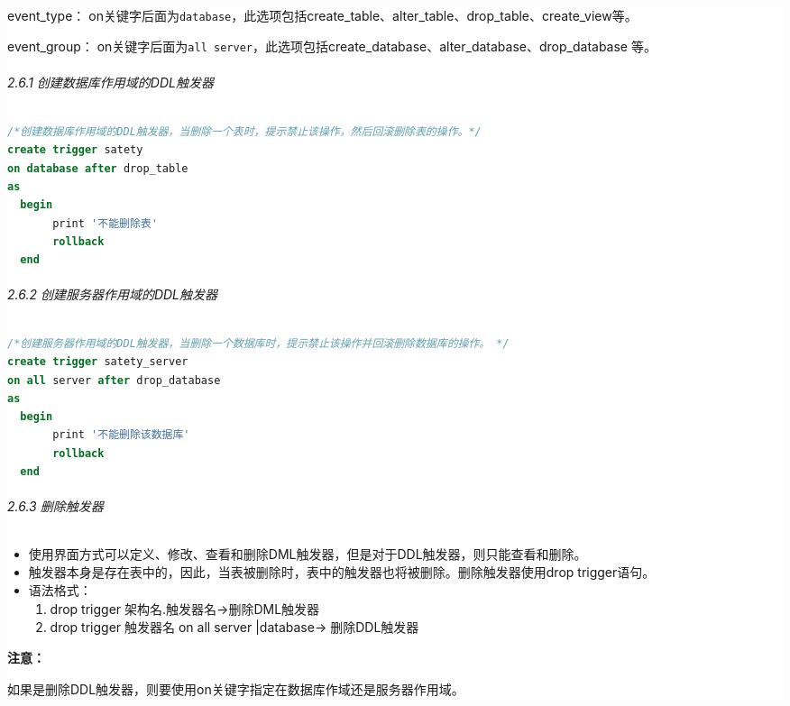 event_type： on关键字后面为`database`，此选项包括create_table、alter_table、drop_table、create_view等。

event_group： on关键字后面为`all server`，此选项包括create_database、alter_database、drop_database 等。

###### 2.6.1	创建数据库作用域的DDL触发器

```sql
/*创建数据库作用域的DDL触发器，当删除一个表时，提示禁止该操作，然后回滚删除表的操作。*/
create trigger satety
on database after drop_table
as
  begin
       print '不能删除表'
       rollback
  end
```

###### 2.6.2	创建服务器作用域的DDL触发器

```sql
/*创建服务器作用域的DDL触发器，当删除一个数据库时，提示禁止该操作并回滚删除数据库的操作。	*/
create trigger satety_server
on all server after drop_database
as
  begin
       print '不能删除该数据库'
       rollback
  end
```

###### 2.6.3	删除触发器

- 使用界面方式可以定义、修改、查看和删除DML触发器，但是对于DDL触发器，则只能查看和删除。
- 触发器本身是存在表中的，因此，当表被删除时，表中的触发器也将被删除。删除触发器使用drop trigger语句。
- 语法格式：
  1. drop trigger 架构名.触发器名$\longrightarrow$删除DML触发器
  2. drop trigger 触发器名 on all server |database$\longrightarrow$ 删除DDL触发器

**注意：**

如果是删除DDL触发器，则要使用on关键字指定在数据库作域还是服务器作用域。

